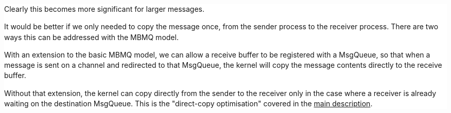 Clearly this becomes more significant for larger messages.

It would be better if we only needed to copy the message once, from
the sender process to the receiver process.  There are two ways this
can be addressed with the MBMQ model.

With an extension to the basic MBMQ model, we can allow a receive
buffer to be registered with a MsgQueue, so that when a message is
sent on a channel and redirected to that MsgQueue, the kernel will
copy the message contents directly to the receive buffer.

Without that extension, the kernel can copy directly from the sender
to the receiver only in the case where a receiver is already waiting
on the destination MsgQueue.  This is the "direct-copy optimisation"
covered in the [main description](mbmq-model.md).

